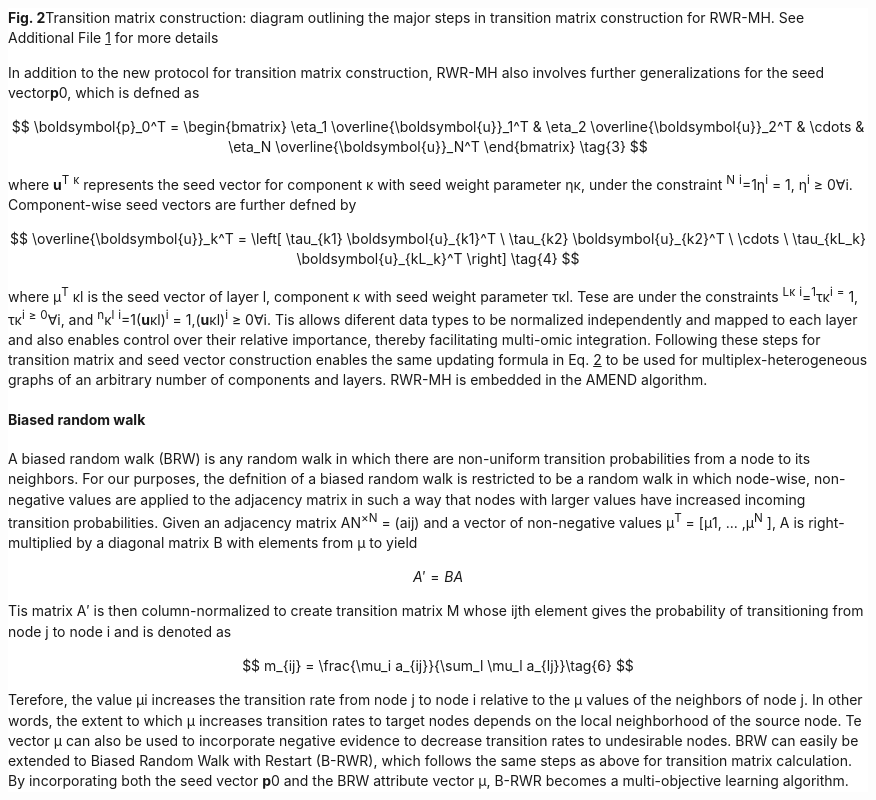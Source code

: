 
<span id="page-4-0"></span>**Fig. 2**Transition matrix construction: diagram outlining the major steps in transition matrix construction for RWR-MH. See Additional File [1](#page-25-0) for more details

In addition to the new protocol for transition matrix construction, RWR-MH also involves further generalizations for the seed vector**p**0, which is defned as

$$
\boldsymbol{p}_0^T = \begin{bmatrix} \eta_1 \overline{\boldsymbol{u}}_1^T & \eta_2 \overline{\boldsymbol{u}}_2^T & \cdots & \eta_N \overline{\boldsymbol{u}}_N^T \end{bmatrix} \tag{3}
$$

where **u**<sup>T</sup> <sup>κ</sup> represents the seed vector for component κ with seed weight parameter ηκ, under the constraint <sup>N</sup> <sup>i</sup>=1η<sup>i</sup> = 1, η<sup>i</sup> ≥ 0∀i. Component-wise seed vectors are further defned by

$$
\overline{\boldsymbol{u}}_k^T = \left[ \tau_{k1} \boldsymbol{u}_{k1}^T \ \tau_{k2} \boldsymbol{u}_{k2}^T \ \cdots \ \tau_{kL_k} \boldsymbol{u}_{kL_k}^T \right] \tag{4}
$$

where µ<sup>T</sup> κl is the seed vector of layer l, component κ with seed weight parameter τκl. Tese are under the constraints <sup>L</sup><sup>κ</sup> <sup>i</sup>=<sup>1</sup>τκ<sup>i</sup> <sup>=</sup> 1, τκ<sup>i</sup> <sup>≥</sup> <sup>0</sup>∀i, and <sup>n</sup>κ<sup>l</sup> <sup>i</sup>=1(**u**κl)<sup>i</sup> = 1,(**u**κl)<sup>i</sup> ≥ 0∀i. Tis allows diferent data types to be normalized independently and mapped to each layer and also enables control over their relative importance, thereby facilitating multi-omic integration. Following these steps for transition matrix and seed vector construction enables the same updating formula in Eq. [2](#page-3-0) to be used for multiplex-heterogeneous graphs of an arbitrary number of components and layers. RWR-MH is embedded in the AMEND algorithm.

#### Biased random walk

A biased random walk (BRW) is any random walk in which there are non-uniform transition probabilities from a node to its neighbors. For our purposes, the defnition of a biased random walk is restricted to be a random walk in which node-wise, non-negative values are applied to the adjacency matrix in such a way that nodes with larger values have increased incoming transition probabilities. Given an adjacency matrix AN<sup>×</sup><sup>N</sup> = (aij) and a vector of non-negative values µ<sup>T</sup> = [µ1, ... ,µ<sup>N</sup> ], A is right-multiplied by a diagonal matrix B with elements from µ to yield

$$
A' = BA \tag{5}
$$

Tis matrix A′ is then column-normalized to create transition matrix M whose ijth element gives the probability of transitioning from node j to node i and is denoted as

$$
m_{ij} = \frac{\mu_i a_{ij}}{\sum_l \mu_l a_{lj}}\tag{6}
$$

Terefore, the value µi increases the transition rate from node j to node i relative to the µ values of the neighbors of node j. In other words, the extent to which µ increases transition rates to target nodes depends on the local neighborhood of the source node. Te vector µ can also be used to incorporate negative evidence to decrease transition rates to undesirable nodes. BRW can easily be extended to Biased Random Walk with Restart (B-RWR), which follows the same steps as above for transition matrix calculation. By incorporating both the seed vector **p**0 and the BRW attribute vector µ, B-RWR becomes a multi-objective learning algorithm.

